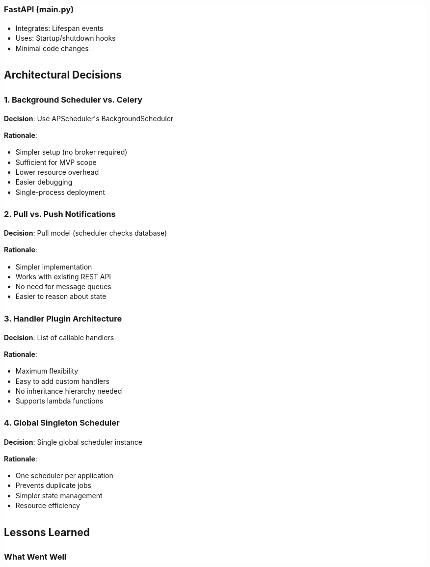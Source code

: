 ### FastAPI (main.py)

- Integrates: Lifespan events
- Uses: Startup/shutdown hooks
- Minimal code changes

## Architectural Decisions

### 1. Background Scheduler vs. Celery

**Decision**: Use APScheduler's BackgroundScheduler

**Rationale**:
- Simpler setup (no broker required)
- Sufficient for MVP scope
- Lower resource overhead
- Easier debugging
- Single-process deployment

### 2. Pull vs. Push Notifications

**Decision**: Pull model (scheduler checks database)

**Rationale**:
- Simpler implementation
- Works with existing REST API
- No need for message queues
- Easier to reason about state

### 3. Handler Plugin Architecture

**Decision**: List of callable handlers

**Rationale**:
- Maximum flexibility
- Easy to add custom handlers
- No inheritance hierarchy needed
- Supports lambda functions

### 4. Global Singleton Scheduler

**Decision**: Single global scheduler instance

**Rationale**:
- One scheduler per application
- Prevents duplicate jobs
- Simpler state management
- Resource efficiency

## Lessons Learned

### What Went Well
